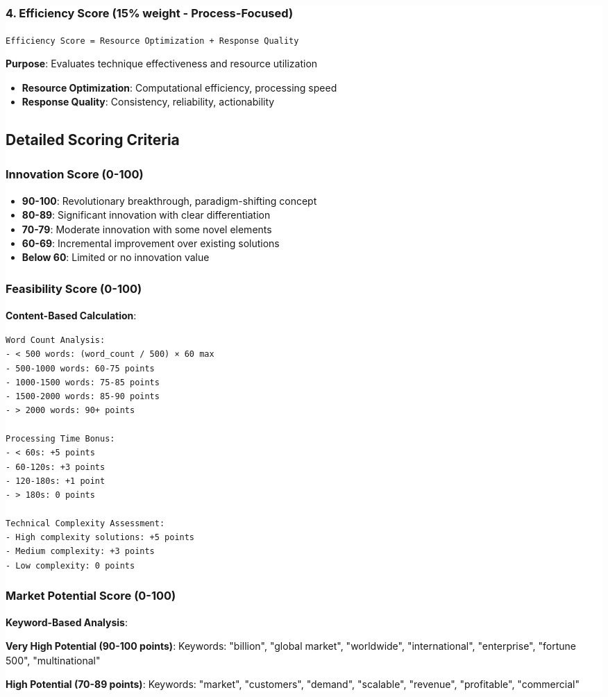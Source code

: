 ### 4. Efficiency Score (15% weight - Process-Focused)
```
Efficiency Score = Resource Optimization + Response Quality
```

**Purpose**: Evaluates technique effectiveness and resource utilization
- **Resource Optimization**: Computational efficiency, processing speed
- **Response Quality**: Consistency, reliability, actionability

## Detailed Scoring Criteria

### Innovation Score (0-100)
- **90-100**: Revolutionary breakthrough, paradigm-shifting concept
- **80-89**: Significant innovation with clear differentiation
- **70-79**: Moderate innovation with some novel elements
- **60-69**: Incremental improvement over existing solutions
- **Below 60**: Limited or no innovation value

### Feasibility Score (0-100)

**Content-Based Calculation**:
```
Word Count Analysis:
- < 500 words: (word_count / 500) × 60 max
- 500-1000 words: 60-75 points
- 1000-1500 words: 75-85 points
- 1500-2000 words: 85-90 points
- > 2000 words: 90+ points

Processing Time Bonus:
- < 60s: +5 points
- 60-120s: +3 points
- 120-180s: +1 point
- > 180s: 0 points

Technical Complexity Assessment:
- High complexity solutions: +5 points
- Medium complexity: +3 points
- Low complexity: 0 points
```

### Market Potential Score (0-100)

**Keyword-Based Analysis**:

**Very High Potential (90-100 points)**:
Keywords: "billion", "global market", "worldwide", "international", "enterprise", "fortune 500", "multinational"

**High Potential (70-89 points)**:
Keywords: "market", "customers", "demand", "scalable", "revenue", "profitable", "commercial"
